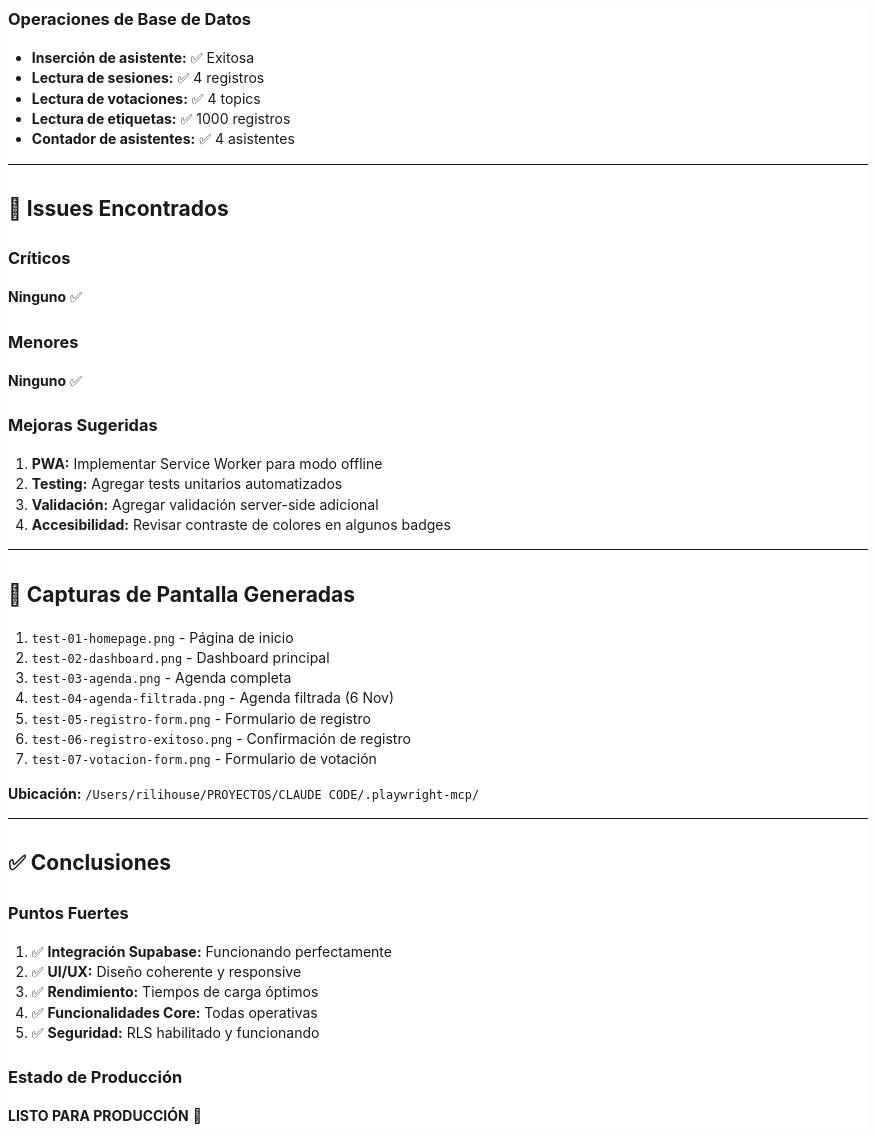 ### Operaciones de Base de Datos
- **Inserción de asistente:** ✅ Exitosa
- **Lectura de sesiones:** ✅ 4 registros
- **Lectura de votaciones:** ✅ 4 topics
- **Lectura de etiquetas:** ✅ 1000 registros
- **Contador de asistentes:** ✅ 4 asistentes

---

## 🐛 Issues Encontrados

### Críticos
**Ninguno** ✅

### Menores
**Ninguno** ✅

### Mejoras Sugeridas
1. **PWA:** Implementar Service Worker para modo offline
2. **Testing:** Agregar tests unitarios automatizados
3. **Validación:** Agregar validación server-side adicional
4. **Accesibilidad:** Revisar contraste de colores en algunos badges

---

## 📁 Capturas de Pantalla Generadas

1. `test-01-homepage.png` - Página de inicio
2. `test-02-dashboard.png` - Dashboard principal
3. `test-03-agenda.png` - Agenda completa
4. `test-04-agenda-filtrada.png` - Agenda filtrada (6 Nov)
5. `test-05-registro-form.png` - Formulario de registro
6. `test-06-registro-exitoso.png` - Confirmación de registro
7. `test-07-votacion-form.png` - Formulario de votación

**Ubicación:** `/Users/rilihouse/PROYECTOS/CLAUDE CODE/.playwright-mcp/`

---

## ✅ Conclusiones

### Puntos Fuertes
1. ✅ **Integración Supabase:** Funcionando perfectamente
2. ✅ **UI/UX:** Diseño coherente y responsive
3. ✅ **Rendimiento:** Tiempos de carga óptimos
4. ✅ **Funcionalidades Core:** Todas operativas
5. ✅ **Seguridad:** RLS habilitado y funcionando

### Estado de Producción
**LISTO PARA PRODUCCIÓN** 🚀
